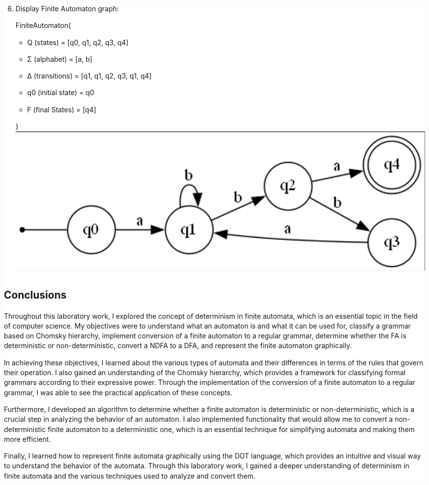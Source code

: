 6. Display Finite Automaton graph:

   FiniteAutomaton{

   * Q (states) = [q0, q1, q2, q3, q4]

   * Σ (alphabet) = [a, b]

   * Δ (transitions) = [q1, q1, q2, q3, q1, q4]

   * q0 (initial state) = q0

   * F (final States) = [q4]

   }
![FA Graph](./FA_graph.png)


## Conclusions 
Throughout this laboratory work, I explored the concept of determinism in finite automata, which is an essential topic in the field of computer science. My objectives were to understand what an automaton is and what it can be used for, classify a grammar based on Chomsky hierarchy, implement conversion of a finite automaton to a regular grammar, determine whether the FA is deterministic or non-deterministic, convert a NDFA to a DFA, and represent the finite automaton graphically.

In achieving these objectives, I learned about the various types of automata and their differences in terms of the rules that govern their operation. I also gained an understanding of the Chomsky hierarchy, which provides a framework for classifying formal grammars according to their expressive power. Through the implementation of the conversion of a finite automaton to a regular grammar, I was able to see the practical application of these concepts.

Furthermore, I developed an algorithm to determine whether a finite automaton is deterministic or non-deterministic, which is a crucial step in analyzing the behavior of an automaton. I also implemented functionality that would allow me to convert a non-deterministic finite automaton to a deterministic one, which is an essential technique for simplifying automata and making them more efficient.

Finally, I learned how to represent finite automata graphically using the DOT language, which provides an intuitive and visual way to understand the behavior of the automata. Through this laboratory work, I gained a deeper understanding of determinism in finite automata and the various techniques used to analyze and convert them.


















